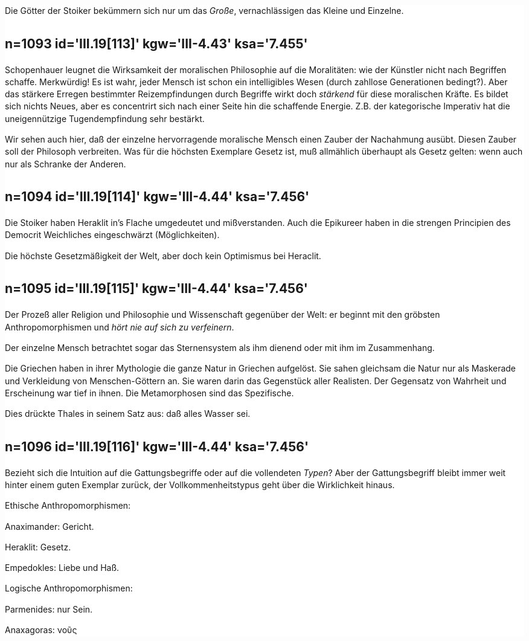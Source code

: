 Die Götter der Stoiker bekümmern sich nur um das *Große*, vernachlässigen das Kleine und Einzelne.

## n=1093 id='III.19[113]' kgw='III-4.43' ksa='7.455'

Schopenhauer leugnet die Wirksamkeit der moralischen Philosophie auf die Moralitäten: wie der Künstler nicht nach Begriffen schaffe. Merkwürdig! Es ist wahr, jeder Mensch ist schon ein intelligibles Wesen (durch zahllose Generationen bedingt?). Aber das stärkere Erregen bestimmter Reizempfindungen durch Begriffe wirkt doch *stärkend* für diese moralischen Kräfte. Es bildet sich nichts Neues, aber es concentrirt sich nach einer Seite hin die schaffende Energie. Z.B. der kategorische Imperativ hat die uneigennützige Tugendempfindung sehr bestärkt.

Wir sehen auch hier, daß der einzelne hervorragende moralische Mensch einen Zauber der Nachahmung ausübt. Diesen Zauber soll der Philosoph verbreiten. Was für die höchsten Exemplare Gesetz ist, muß allmählich überhaupt als Gesetz gelten: wenn auch nur als Schranke der Anderen.

## n=1094 id='III.19[114]' kgw='III-4.44' ksa='7.456'

Die Stoiker haben Heraklit in’s Flache umgedeutet und mißverstanden. Auch die Epikureer haben in die strengen Principien des Democrit Weichliches eingeschwärzt (Möglichkeiten).

Die höchste Gesetzmäßigkeit der Welt, aber doch kein Optimismus bei Heraclit.

## n=1095 id='III.19[115]' kgw='III-4.44' ksa='7.456'

Der Prozeß aller Religion und Philosophie und Wissenschaft gegenüber der Welt: er beginnt mit den gröbsten Anthropomorphismen und *hört nie auf sich zu verfeinern*.

Der einzelne Mensch betrachtet sogar das Sternensystem als ihm dienend oder mit ihm im Zusammenhang.

Die Griechen haben in ihrer Mythologie die ganze Natur in Griechen aufgelöst. Sie sahen gleichsam die Natur nur als Maskerade und Verkleidung von Menschen-Göttern an. Sie waren darin das Gegenstück aller Realisten. Der Gegensatz von Wahrheit und Erscheinung war tief in ihnen. Die Metamorphosen sind das Spezifische.

Dies drückte Thales in seinem Satz aus: daß alles Wasser sei.

## n=1096 id='III.19[116]' kgw='III-4.44' ksa='7.456'

Bezieht sich die Intuition auf die Gattungsbegriffe oder auf die vollendeten *Typen*? Aber der Gattungsbegriff bleibt immer weit hinter einem guten Exemplar zurück, der Vollkommenheitstypus geht über die Wirklichkeit hinaus.

Ethische Anthropomorphismen: 

Anaximander: Gericht.

Heraklit: Gesetz.

Empedokles: Liebe und Haß.

Logische Anthropomorphismen: 

Parmenides: nur Sein.

Anaxagoras: νοῦς
